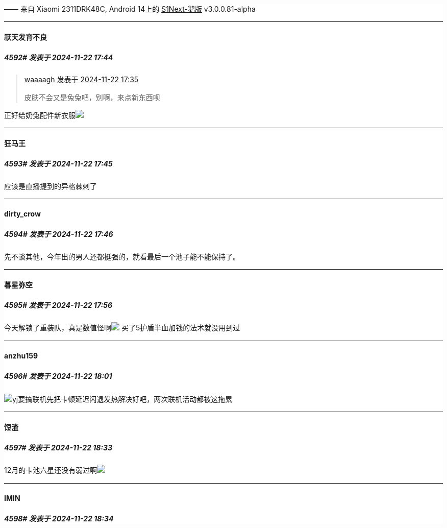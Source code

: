 —— 来自 Xiaomi 2311DRK48C, Android 14上的 [S1Next-鹅版](https://github.com/ykrank/S1-Next/releases) v3.0.0.81-alpha

*****

####  祆天发育不良  
##### 4592#       发表于 2024-11-22 17:44

<blockquote><a href="httphttps://bbs.saraba1st.com/2b/forum.php?mod=redirect&amp;goto=findpost&amp;pid=66755214&amp;ptid=2192962" target="_blank">waaaagh 发表于 2024-11-22 17:35</a>

皮肤不会又是兔兔吧，别啊，来点新东西呗</blockquote>
正好给奶兔配件新衣服<img src="https://static.saraba1st.com/image/smiley/face2017/067.png" referrerpolicy="no-referrer">

*****

####  狂马王  
##### 4593#       发表于 2024-11-22 17:45

应该是直播提到的异格棘刺了

*****

####  dirty_crow  
##### 4594#       发表于 2024-11-22 17:46

先不谈其他，今年出的男人还都挺强的，就看最后一个池子能不能保持了。

*****

####  暮星弥空  
##### 4595#       发表于 2024-11-22 17:56

今天解锁了重装队，真是数值怪啊<img src="https://static.saraba1st.com/image/smiley/face2017/097.png" referrerpolicy="no-referrer">
买了5护盾半血加钱的法术就没用到过

*****

####  anzhu159  
##### 4596#       发表于 2024-11-22 18:01

<img src="https://static.saraba1st.com/image/smiley/face2017/067.png" referrerpolicy="no-referrer">yj要搞联机先把卡顿延迟闪退发热解决好吧，两次联机活动都被这拖累

*****

####  饾渣  
##### 4597#       发表于 2024-11-22 18:33

12月的卡池六星还没有弱过啊<img src="https://static.saraba1st.com/image/smiley/face2017/067.png" referrerpolicy="no-referrer">

*****

####  IMIN  
##### 4598#       发表于 2024-11-22 18:34
